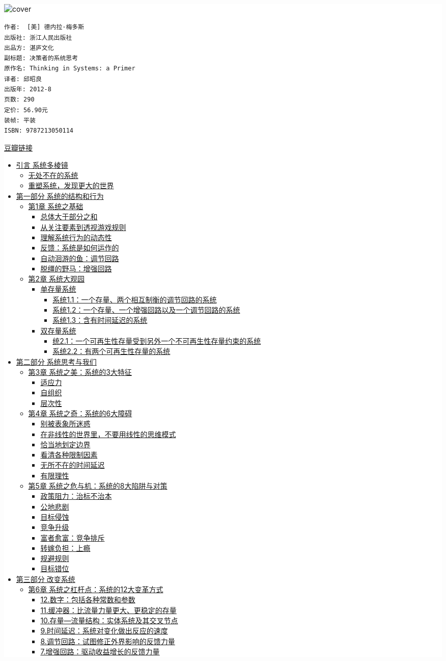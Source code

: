 ![cover](https://img9.doubanio.com/view/subject/s/public/s11180396.jpg)

    作者:  [美] 德内拉·梅多斯
    出版社: 浙江人民出版社
    出品方: 湛庐文化
    副标题: 决策者的系统思考
    原作名: Thinking in Systems: a Primer
    译者: 邱昭良
    出版年: 2012-8
    页数: 290
    定价: 56.90元
    装帧: 平装
    ISBN: 9787213050114

[豆瓣链接](https://book.douban.com/subject/11528220/)

- [引言 系统多棱镜](#引言-系统多棱镜)
  - [无处不在的系统](#无处不在的系统)
  - [重塑系统，发现更大的世界](#重塑系统发现更大的世界)
- [第一部分 系统的结构和行为](#第一部分-系统的结构和行为)
  - [第1章 系统之基础](#第1章-系统之基础)
    - [总体大于部分之和](#总体大于部分之和)
    - [从关注要素到透视游戏规则](#从关注要素到透视游戏规则)
    - [理解系统行为的动态性](#理解系统行为的动态性)
    - [反馈：系统是如何运作的](#反馈系统是如何运作的)
    - [自动洄游的鱼：调节回路](#自动洄游的鱼调节回路)
    - [脱缰的野马：增强回路](#脱缰的野马增强回路)
  - [第2章 系统大观园](#第2章-系统大观园)
    - [单存量系统](#单存量系统)
      - [系统1.1：一个存量、两个相互制衡的调节回路的系统](#系统11一个存量两个相互制衡的调节回路的系统)
      - [系统1.2：一个存量、一个增强回路以及一个调节回路的系统](#系统12一个存量一个增强回路以及一个调节回路的系统)
      - [系统1.3：含有时间延迟的系统](#系统13含有时间延迟的系统)
    - [双存量系统](#双存量系统)
      - [统2.1：一个可再生性存量受到另外一个不可再生性存量约束的系统](#统21一个可再生性存量受到另外一个不可再生性存量约束的系统)
      - [系统2.2：有两个可再生性存量的系统](#系统22有两个可再生性存量的系统)
- [第二部分 系统思考与我们](#第二部分-系统思考与我们)
  - [第3章 系统之美：系统的3大特征](#第3章-系统之美系统的3大特征)
    - [适应力](#适应力)
    - [自组织](#自组织)
    - [层次性](#层次性)
  - [第4章 系统之奇：系统的6大障碍](#第4章-系统之奇系统的6大障碍)
    - [别被表象所迷惑](#别被表象所迷惑)
    - [在非线性的世界里，不要用线性的思维模式](#在非线性的世界里不要用线性的思维模式)
    - [恰当地划定边界](#恰当地划定边界)
    - [看清各种限制因素](#看清各种限制因素)
    - [无所不在的时间延迟](#无所不在的时间延迟)
    - [有限理性](#有限理性)
  - [第5章 系统之危与机：系统的8大陷阱与对策](#第5章-系统之危与机系统的8大陷阱与对策)
    - [政策阻力：治标不治本](#政策阻力治标不治本)
    - [公地悲剧](#公地悲剧)
    - [目标侵蚀](#目标侵蚀)
    - [竞争升级](#竞争升级)
    - [富者愈富：竞争排斥](#富者愈富竞争排斥)
    - [转嫁负担：上瘾](#转嫁负担上瘾)
    - [规避规则](#规避规则)
    - [目标错位](#目标错位)
- [第三部分 改变系统](#第三部分-改变系统)
  - [第6章 系统之杠杆点：系统的12大变革方式](#第6章-系统之杠杆点系统的12大变革方式)
    - [12.数字：包括各种常数和参数](#12数字包括各种常数和参数)
    - [11.缓冲器：比流量力量更大、更稳定的存量](#11缓冲器比流量力量更大更稳定的存量)
    - [10.存量—流量结构：实体系统及其交叉节点](#10存量流量结构实体系统及其交叉节点)
    - [9.时间延迟：系统对变化做出反应的速度](#9时间延迟系统对变化做出反应的速度)
    - [8.调节回路：试图修正外界影响的反馈力量](#8调节回路试图修正外界影响的反馈力量)
    - [7.增强回路：驱动收益增长的反馈力量](#7增强回路驱动收益增长的反馈力量)